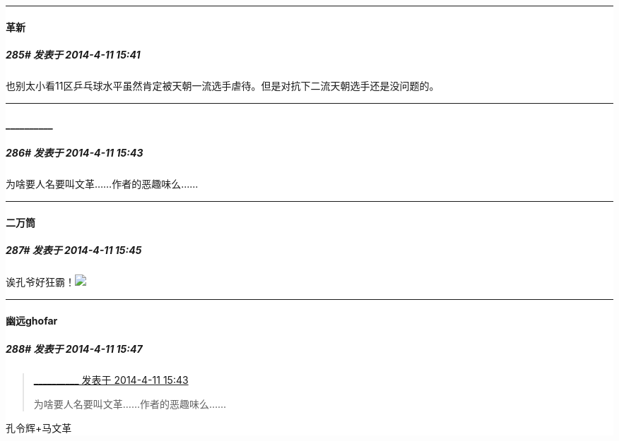 




-----

####  革新  
##### 285#       发表于 2014-4-11 15:41




也别太小看11区乒乓球水平虽然肯定被天朝一流选手虐待。但是对抗下二流天朝选手还是没问题的。







-----

####  __________  
##### 286#       发表于 2014-4-11 15:43




为啥要人名要叫文革……作者的恶趣味么……







-----

####  二万筒  
##### 287#       发表于 2014-4-11 15:45




诶孔爷好狂霸！<img src="https://static.saraba1st.com/image/smiley/face/119.gif" referrerpolicy="no-referrer">







-----

####  幽远ghofar  
##### 288#       发表于 2014-4-11 15:47



<blockquote><a href="httphttps://bbs.saraba1st.com/2b/forum.php?mod=redirect&amp;goto=findpost&amp;pid=25049990&amp;ptid=1010574" target="_blank">__________ 发表于 2014-4-11 15:43</a>

为啥要人名要叫文革……作者的恶趣味么……</blockquote>
孔令辉+马文革




